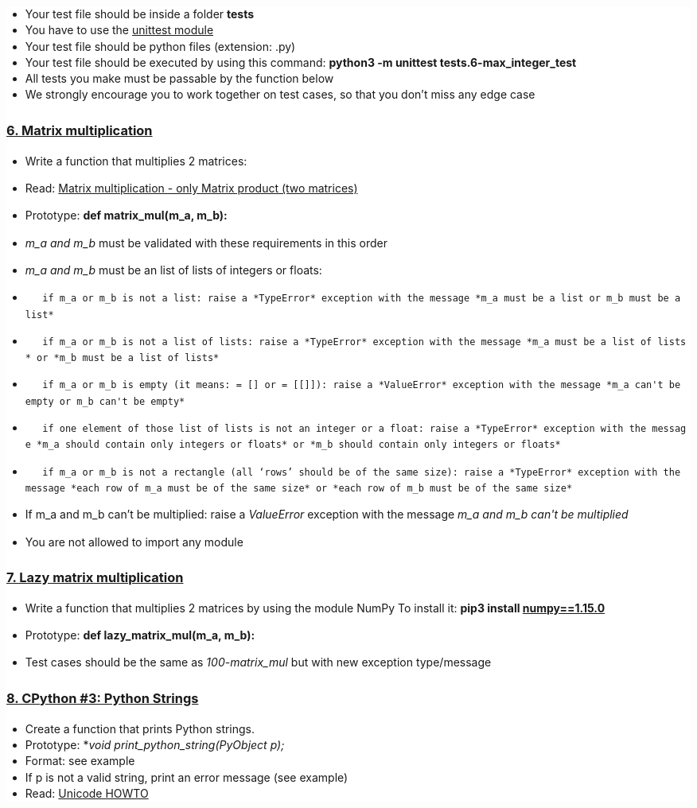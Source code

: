*    Your test file should be inside a folder **tests**
*    You have to use the [unittest module](https://docs.python.org/3.4/library/unittest.html#module-unittest)
*    Your test file should be python files (extension: .py)
*    Your test file should be executed by using this command: **python3 -m unittest tests.6-max_integer_test**
*    All tests you make must be passable by the function below
*    We strongly encourage you to work together on test cases, so that you don’t miss any edge case



### [6. Matrix multiplication](./100-matrix_mul.py)
* Write a function that multiplies 2 matrices:


*    Read: [Matrix multiplication - only Matrix product (two matrices)](https://en.wikipedia.org/wiki/Matrix_multiplication)

*    Prototype: **def matrix_mul(m_a, m_b):**

*    *m_a and m_b* must be validated with these requirements in this order

*    *m_a and m_b* must be an list of lists of integers or floats:
*        if m_a or m_b is not a list: raise a *TypeError* exception with the message *m_a must be a list or m_b must be a list*
*        if m_a or m_b is not a list of lists: raise a *TypeError* exception with the message *m_a must be a list of lists* or *m_b must be a list of lists*
*        if m_a or m_b is empty (it means: = [] or = [[]]): raise a *ValueError* exception with the message *m_a can't be empty or m_b can't be empty*
*        if one element of those list of lists is not an integer or a float: raise a *TypeError* exception with the message *m_a should contain only integers or floats* or *m_b should contain only integers or floats*
*        if m_a or m_b is not a rectangle (all ‘rows’ should be of the same size): raise a *TypeError* exception with the message *each row of m_a must be of the same size* or *each row of m_b must be of the same size*

*    If m_a and m_b can’t be multiplied: raise a *ValueError* exception with the message *m_a and m_b can't be multiplied*

*    You are not allowed to import any module



### [7. Lazy matrix multiplication](./101-lazy_matrix_mul.py)
* Write a function that multiplies 2 matrices by using the module NumPy
To install it: **pip3 install [numpy==1.15.0](https://numpy.org/)**

*    Prototype: **def lazy_matrix_mul(m_a, m_b):**
*    Test cases should be the same as *100-matrix_mul* but with new exception type/message



### [8. CPython #3: Python Strings](./102-python.c)
* Create a function that prints Python strings.
*    Prototype: **void print_python_string(PyObject *p);**
*    Format: see example
*    If p is not a valid string, print an error message (see example)
*    Read: [Unicode HOWTO](https://docs.python.org/3.4/howto/unicode.html)
